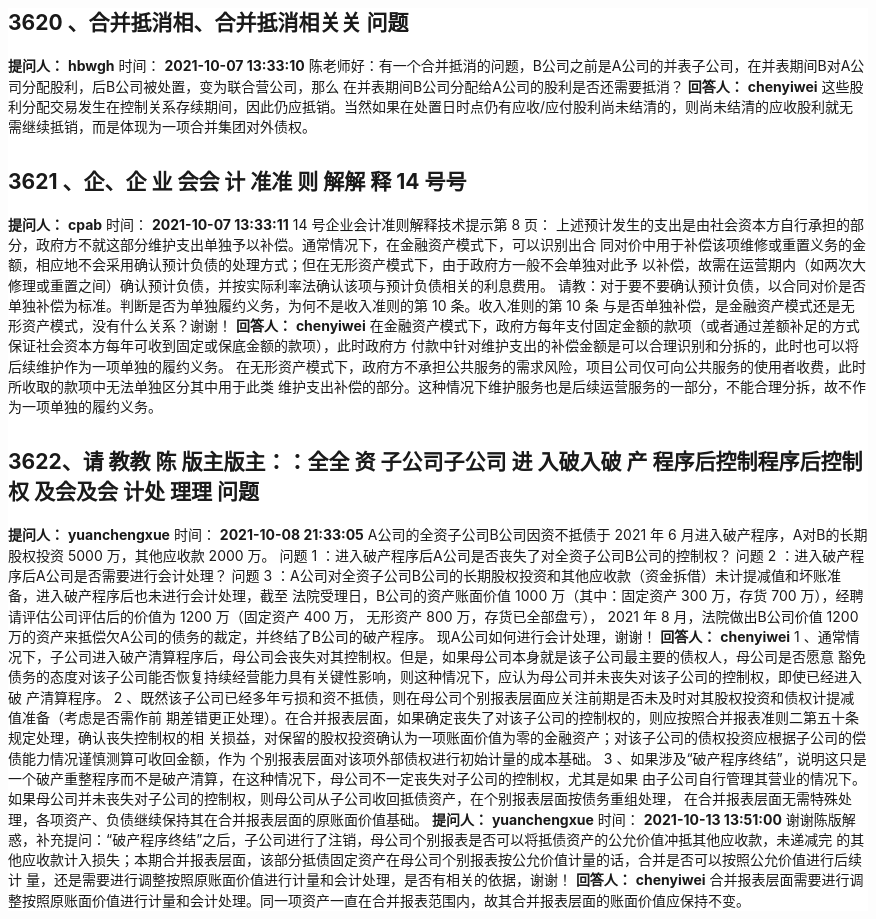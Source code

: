 
## 3620 、合并抵消相、合并抵消相关关 问题

**提问人：** **hbwgh** 时间： **2021-10-07 13:33:10**
陈老师好：有一个合并抵消的问题，B公司之前是A公司的并表子公司，在并表期间B对A公司分配股利，后B公司被处置，变为联合营公司，那么
在并表期间B公司分配给A公司的股利是否还需要抵消？
**回答人：** **chenyiwei**
这些股利分配交易发生在控制关系存续期间，因此仍应抵销。当然如果在处置日时点仍有应收/应付股利尚未结清的，则尚未结清的应收股利就无
需继续抵销，而是体现为一项合并集团对外债权。


## 3621 、企、企 业 会会 计 准准 则 解解 释 14 号号

**提问人：** **cpab** 时间： **2021-10-07 13:33:11**
14 号企业会计准则解释技术提示第 8 页：
上述预计发生的支出是由社会资本方自行承担的部分，政府方不就这部分维护支出单独予以补偿。通常情况下，在金融资产模式下，可以识别出合
同对价中用于补偿该项维修或重置义务的金额，相应地不会采用确认预计负债的处理方式；但在无形资产模式下，由于政府方一般不会单独对此予
以补偿，故需在运营期内（如两次大修理或重置之间）确认预计负债，并按实际利率法确认该项与预计负债相关的利息费用。
请教：对于要不要确认预计负债，以合同对价是否单独补偿为标准。判断是否为单独履约义务，为何不是收入准则的第 10 条。收入准则的第 10 条
与是否单独补偿，是金融资产模式还是无形资产模式，没有什么关系？谢谢！
**回答人：** **chenyiwei**
在金融资产模式下，政府方每年支付固定金额的款项（或者通过差额补足的方式保证社会资本方每年可收到固定或保底金额的款项），此时政府方
付款中针对维护支出的补偿金额是可以合理识别和分拆的，此时也可以将后续维护作为一项单独的履约义务。
在无形资产模式下，政府方不承担公共服务的需求风险，项目公司仅可向公共服务的使用者收费，此时所收取的款项中无法单独区分其中用于此类
维护支出补偿的部分。这种情况下维护服务也是后续运营服务的一部分，不能合理分拆，故不作为一项单独的履约义务。

## 3622、请 教教 陈 版主版主：：全全 资 子公司子公司 进 入破入破 产 程序后控制程序后控制 权 及会及会 计处 理理 问题

**提问人：** **yuanchengxue** 时间： **2021-10-08 21:33:05**
A公司的全资子公司B公司因资不抵债于 2021 年 6 月进入破产程序，A对B的长期股权投资 5000 万，其他应收款 2000 万。
问题 1 ：进入破产程序后A公司是否丧失了对全资子公司B公司的控制权？
问题 2 ：进入破产程序后A公司是否需要进行会计处理？
问题 3 ：A公司对全资子公司B公司的长期股权投资和其他应收款（资金拆借）未计提减值和坏账准备，进入破产程序后也未进行会计处理，截至
法院受理日，B公司的资产账面价值 1000 万（其中：固定资产 300 万，存货 700 万），经聘请评估公司评估后的价值为 1200 万（固定资产 400 万，
无形资产 800 万，存货已全部盘亏）， 2021 年 8 月，法院做出B公司价值 1200 万的资产来抵偿欠A公司的债务的裁定，并终结了B公司的破产程序。
现A公司如何进行会计处理，谢谢！
**回答人：** **chenyiwei**
1 、通常情况下，子公司进入破产清算程序后，母公司会丧失对其控制权。但是，如果母公司本身就是该子公司最主要的债权人，母公司是否愿意
豁免债务的态度对该子公司能否恢复持续经营能力具有关键性影响，则这种情况下，应认为母公司并未丧失对该子公司的控制权，即使已经进入破
产清算程序。
2 、既然该子公司已经多年亏损和资不抵债，则在母公司个别报表层面应关注前期是否未及时对其股权投资和债权计提减值准备（考虑是否需作前
期差错更正处理）。在合并报表层面，如果确定丧失了对该子公司的控制权的，则应按照合并报表准则二第五十条规定处理，确认丧失控制权的相
关损益，对保留的股权投资确认为一项账面价值为零的金融资产；对该子公司的债权投资应根据子公司的偿债能力情况谨慎测算可收回金额，作为
个别报表层面对该项外部债权进行初始计量的成本基础。
3 、如果涉及“破产程序终结”，说明这只是一个破产重整程序而不是破产清算，在这种情况下，母公司不一定丧失对子公司的控制权，尤其是如果
由子公司自行管理其营业的情况下。如果母公司并未丧失对子公司的控制权，则母公司从子公司收回抵债资产，在个别报表层面按债务重组处理，
在合并报表层面无需特殊处理，各项资产、负债继续保持其在合并报表层面的原账面价值基础。
**提问人：** **yuanchengxue** 时间： **2021-10-13 13:51:00**
谢谢陈版解惑，补充提问：“破产程序终结”之后，子公司进行了注销，母公司个别报表是否可以将抵债资产的公允价值冲抵其他应收款，未递减完
的其他应收款计入损失；本期合并报表层面，该部分抵债固定资产在母公司个别报表按公允价值计量的话，合并是否可以按照公允价值进行后续计
量，还是需要进行调整按照原账面价值进行计量和会计处理，是否有相关的依据，谢谢！
**回答人：** **chenyiwei**
合并报表层面需要进行调整按照原账面价值进行计量和会计处理。同一项资产一直在合并报表范围内，故其合并报表层面的账面价值应保持不变。
